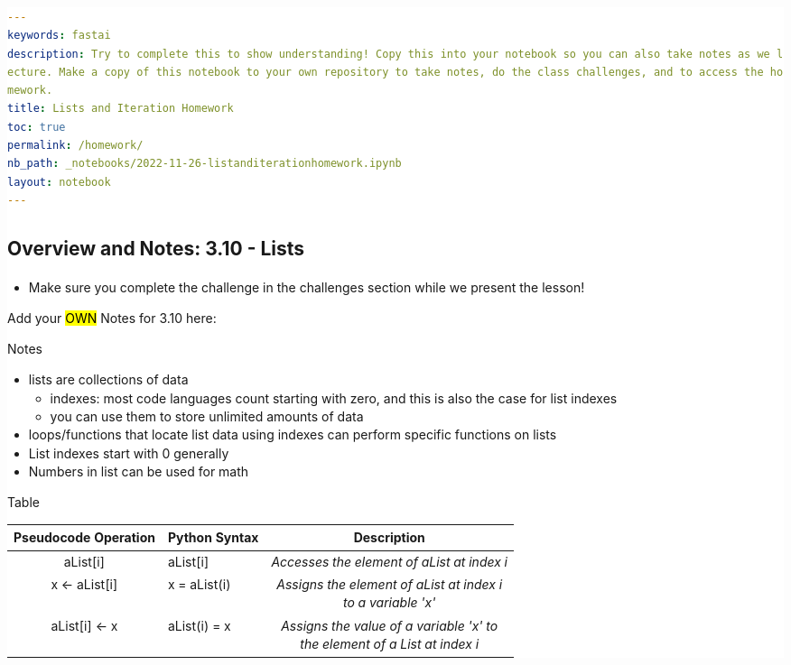 ```yaml
---
keywords: fastai
description: Try to complete this to show understanding! Copy this into your notebook so you can also take notes as we lecture. Make a copy of this notebook to your own repository to take notes, do the class challenges, and to access the homework.
title: Lists and Iteration Homework
toc: true
permalink: /homework/
nb_path: _notebooks/2022-11-26-listanditerationhomework.ipynb
layout: notebook
---
```




<div class="container" id="notebook-container">
        
<div class="cell border-box-sizing text_cell rendered"><div class="inner_cell">
<div class="text_cell_render border-box-sizing rendered_html">
<h2 id="Overview-and-Notes:--3.10---Lists">Overview and Notes:  3.10 - Lists<a class="anchor-link" href="#Overview-and-Notes:--3.10---Lists"> </a></h2><ul>
<li>Make sure you complete the challenge in the challenges section while we present the lesson! </li>
</ul>
<p>Add your <mark>OWN</mark> Notes for 3.10 here:</p>
<p>Notes</p>
<ul>
<li>lists are collections of data<ul>
<li>indexes: most code languages count starting with zero, and this is also the case for list indexes</li>
<li>you can use them to store unlimited amounts of data</li>
</ul>
</li>
<li>loops/functions that locate list data using indexes can perform specific functions on lists </li>
<li>List indexes start with 0 generally</li>
<li>Numbers in list can be used for math</li>
</ul>
<p>Table</p>
<table>
<thead><tr>
<th style="text-align:center">Pseudocode Operation</th>
<th>Python Syntax</th>
<th style="text-align:center">Description</th>
</tr>
</thead>
<tbody>
<tr>
<td style="text-align:center">aList[i]</td>
<td>aList[i]</td>
<td style="text-align:center"><em>Accesses the element of aList at index i</em></td>
</tr>
<tr>
<td style="text-align:center">x ← aList[i]</td>
<td>x = aList(i)</td>
<td style="text-align:center"><em>Assigns the element of aList at index i <br>to a variable 'x'</em></td>
</tr>
<tr>
<td style="text-align:center">aList[i] ← x</td>
<td>aList(i) = x</td>
<td style="text-align:center"><em>Assigns the value of a variable 'x' to <br>the element of a List at index i</em></td>
</tr>